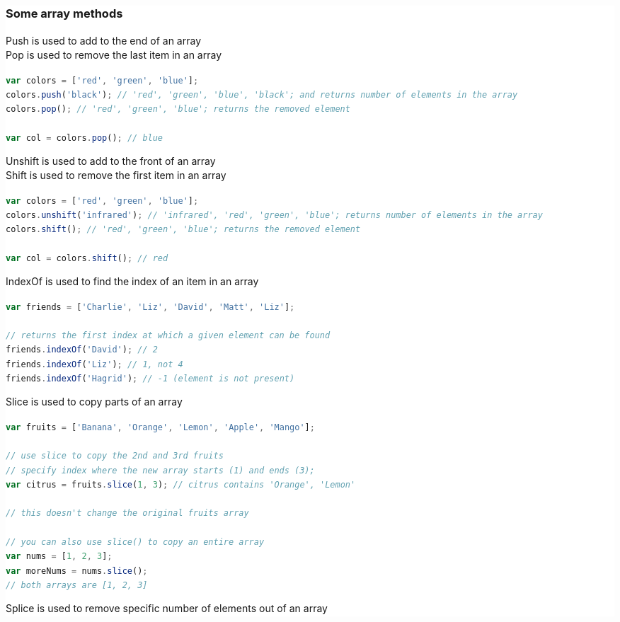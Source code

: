 ### Some array methods

Push is used to add to the end of an array\
Pop is used to remove the last item in an array

```javascript
var colors = ['red', 'green', 'blue'];
colors.push('black'); // 'red', 'green', 'blue', 'black'; and returns number of elements in the array
colors.pop(); // 'red', 'green', 'blue'; returns the removed element

var col = colors.pop(); // blue
```

Unshift is used to add to the front of an array\
Shift is used to remove the first item in an array

```javascript
var colors = ['red', 'green', 'blue'];
colors.unshift('infrared'); // 'infrared', 'red', 'green', 'blue'; returns number of elements in the array
colors.shift(); // 'red', 'green', 'blue'; returns the removed element

var col = colors.shift(); // red
```

IndexOf is used to find the index of an item in an array

```javascript
var friends = ['Charlie', 'Liz', 'David', 'Matt', 'Liz'];

// returns the first index at which a given element can be found
friends.indexOf('David'); // 2
friends.indexOf('Liz'); // 1, not 4
friends.indexOf('Hagrid'); // -1 (element is not present)
```

Slice is used to copy parts of an array

```javascript
var fruits = ['Banana', 'Orange', 'Lemon', 'Apple', 'Mango'];

// use slice to copy the 2nd and 3rd fruits
// specify index where the new array starts (1) and ends (3);
var citrus = fruits.slice(1, 3); // citrus contains 'Orange', 'Lemon'

// this doesn't change the original fruits array

// you can also use slice() to copy an entire array
var nums = [1, 2, 3];
var moreNums = nums.slice();
// both arrays are [1, 2, 3]
```

Splice is used to remove specific number of elements out of an array
